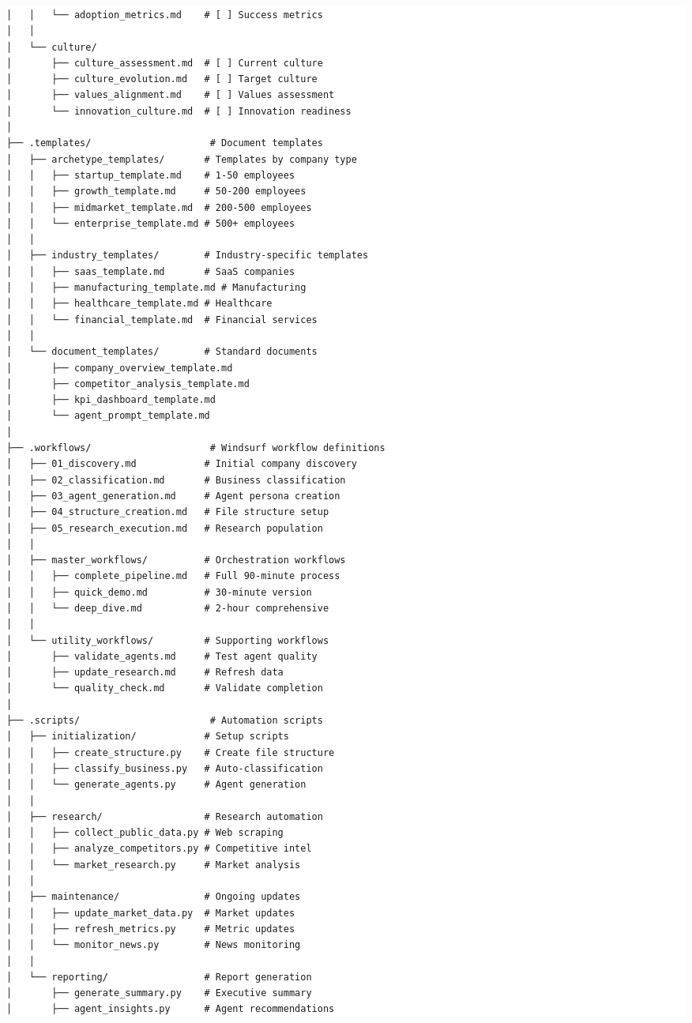 ```
│   │   └── adoption_metrics.md    # [ ] Success metrics
│   │
│   └── culture/
│       ├── culture_assessment.md  # [ ] Current culture
│       ├── culture_evolution.md   # [ ] Target culture
│       ├── values_alignment.md    # [ ] Values assessment
│       └── innovation_culture.md  # [ ] Innovation readiness
│
├── .templates/                     # Document templates
│   ├── archetype_templates/       # Templates by company type
│   │   ├── startup_template.md    # 1-50 employees
│   │   ├── growth_template.md     # 50-200 employees
│   │   ├── midmarket_template.md  # 200-500 employees
│   │   └── enterprise_template.md # 500+ employees
│   │
│   ├── industry_templates/        # Industry-specific templates
│   │   ├── saas_template.md       # SaaS companies
│   │   ├── manufacturing_template.md # Manufacturing
│   │   ├── healthcare_template.md # Healthcare
│   │   └── financial_template.md  # Financial services
│   │
│   └── document_templates/        # Standard documents
│       ├── company_overview_template.md
│       ├── competitor_analysis_template.md
│       ├── kpi_dashboard_template.md
│       └── agent_prompt_template.md
│
├── .workflows/                     # Windsurf workflow definitions
│   ├── 01_discovery.md            # Initial company discovery
│   ├── 02_classification.md       # Business classification
│   ├── 03_agent_generation.md     # Agent persona creation
│   ├── 04_structure_creation.md   # File structure setup
│   ├── 05_research_execution.md   # Research population
│   │
│   ├── master_workflows/          # Orchestration workflows
│   │   ├── complete_pipeline.md   # Full 90-minute process
│   │   ├── quick_demo.md          # 30-minute version
│   │   └── deep_dive.md           # 2-hour comprehensive
│   │
│   └── utility_workflows/         # Supporting workflows
│       ├── validate_agents.md     # Test agent quality
│       ├── update_research.md     # Refresh data
│       └── quality_check.md       # Validate completion
│
├── .scripts/                       # Automation scripts
│   ├── initialization/            # Setup scripts
│   │   ├── create_structure.py    # Create file structure
│   │   ├── classify_business.py   # Auto-classification
│   │   └── generate_agents.py     # Agent generation
│   │
│   ├── research/                  # Research automation
│   │   ├── collect_public_data.py # Web scraping
│   │   ├── analyze_competitors.py # Competitive intel
│   │   └── market_research.py     # Market analysis
│   │
│   ├── maintenance/               # Ongoing updates
│   │   ├── update_market_data.py  # Market updates
│   │   ├── refresh_metrics.py     # Metric updates
│   │   └── monitor_news.py        # News monitoring
│   │
│   └── reporting/                 # Report generation
│       ├── generate_summary.py    # Executive summary
│       ├── agent_insights.py      # Agent recommendations
```